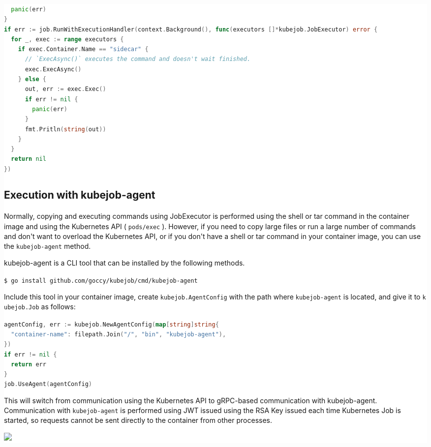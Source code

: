 ```go
  panic(err)
}
if err := job.RunWithExecutionHandler(context.Background(), func(executors []*kubejob.JobExecutor) error {
  for _, exec := range executors {
    if exec.Container.Name == "sidecar" {
      // `ExecAsync()` executes the command and doesn't wait finished.
      exec.ExecAsync()
    } else {
      out, err := exec.Exec()
      if err != nil {
        panic(err)
      }
      fmt.Pritln(string(out))
    }
  }
  return nil
})
```

## Execution with kubejob-agent

Normally, copying and executing commands using JobExecutor is performed using the shell or tar command in the container image and using the Kubernetes API ( `pods/exec` ).
However, if you need to copy large files or run a large number of commands and don't want to overload the Kubernetes API, or if you don't have a shell or tar command in your container image, you can use the `kubejob-agent` method.

kubejob-agent is a CLI tool that can be installed by the following methods.

```console
$ go install github.com/goccy/kubejob/cmd/kubejob-agent
```

Include this tool in your container image, create `kubejob.AgentConfig` with the path where `kubejob-agent` is located, and give it to `kubejob.Job` as follows:

```go
agentConfig, err := kubejob.NewAgentConfig(map[string]string{
  "container-name": filepath.Join("/", "bin", "kubejob-agent"),
})
if err != nil {
  return err
}
job.UseAgent(agentConfig)
```

This will switch from communication using the Kubernetes API to gRPC-based communication with kubejob-agent.
Communication with `kubejob-agent` is performed using JWT issued using the RSA Key issued each time Kubernetes Job is started, so requests cannot be sent directly to the container from other processes.

<img width="700px" src="https://user-images.githubusercontent.com/209884/172190425-26f17151-20e9-4e6b-857f-8b9ae230927a.png"/>
